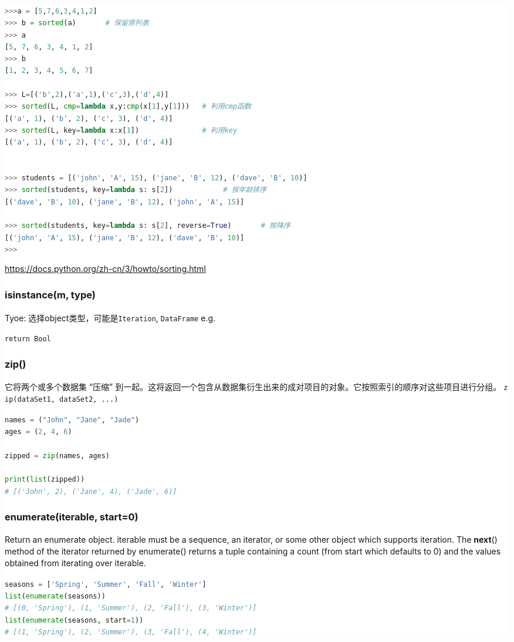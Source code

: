 ```python
>>>a = [5,7,6,3,4,1,2]
>>> b = sorted(a)       # 保留原列表
>>> a 
[5, 7, 6, 3, 4, 1, 2]
>>> b
[1, 2, 3, 4, 5, 6, 7]
 
>>> L=[('b',2),('a',1),('c',3),('d',4)]
>>> sorted(L, cmp=lambda x,y:cmp(x[1],y[1]))   # 利用cmp函数
[('a', 1), ('b', 2), ('c', 3), ('d', 4)]
>>> sorted(L, key=lambda x:x[1])               # 利用key
[('a', 1), ('b', 2), ('c', 3), ('d', 4)]
 
 
>>> students = [('john', 'A', 15), ('jane', 'B', 12), ('dave', 'B', 10)]
>>> sorted(students, key=lambda s: s[2])            # 按年龄排序
[('dave', 'B', 10), ('jane', 'B', 12), ('john', 'A', 15)]
 
>>> sorted(students, key=lambda s: s[2], reverse=True)       # 按降序
[('john', 'A', 15), ('jane', 'B', 12), ('dave', 'B', 10)]
>>>
```
https://docs.python.org/zh-cn/3/howto/sorting.html


### isinstance(m, type)

Tyoe: 选择object类型，可能是`Iteration`, `DataFrame` e.g.

`return Bool`

### zip()

它将两个或多个数据集 “压缩” 到一起。这将返回一个包含从数据集衍生出来的成对项目的对象。它按照索引的顺序对这些项目进行分组。 `zip(dataSet1, dataSet2, ...)`

```python
names = ("John", "Jane", "Jade")
ages = (2, 4, 6)

zipped = zip(names, ages)

print(list(zipped))
# [('John', 2), ('Jane', 4), ('Jade', 6)]
```

### enumerate(iterable, start=0)

Return an enumerate object. iterable must be a sequence, an iterator, or some other object which supports iteration. The __next__() method of the iterator returned by enumerate() returns a tuple containing a count (from start which defaults to 0) and the values obtained from iterating over iterable.

```python
seasons = ['Spring', 'Summer', 'Fall', 'Winter']
list(enumerate(seasons))
# [(0, 'Spring'), (1, 'Summer'), (2, 'Fall'), (3, 'Winter')]
list(enumerate(seasons, start=1))
# [(1, 'Spring'), (2, 'Summer'), (3, 'Fall'), (4, 'Winter')]
```
